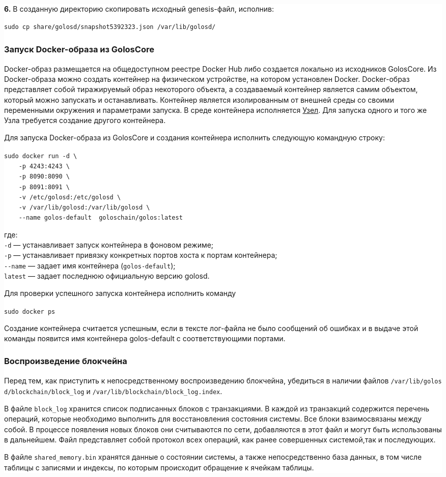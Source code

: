 **6.** В созданную директорию скопировать исходный genesis-файл, исполнив:

```text
sudo cp share/golosd/snapshot5392323.json /var/lib/golosd/
```

### Запуск Docker-образа из GolosCore

Docker-образ размещается на общедоступном реестре Docker Hub либо создается локально из исходников GolosCore. Из Docker-образа можно создать контейнер на физическом устройстве, на котором установлен Docker. Docker-образ представляет собой тиражируемый образ некоторого объекта, а создаваемый контейнер является самим объектом, который можно запускать и останавливать. Контейнер является изолированным от внешней среды со своими переменными окружения и параметрами запуска. В среде контейнера исполняется [Узел](hf18_buildinstruction-rus.md#bld_49). Для запуска одного и того же Узла требуется создание другого контейнера.

Для запуска Docker-образа из GolosCore и создания контейнера исполнить следующую командную строку:

```text
sudo docker run -d \
    -p 4243:4243 \
    -p 8090:8090 \
    -p 8091:8091 \
    -v /etc/golosd:/etc/golosd \
    -v /var/lib/golosd:/var/lib/golosd \
    --name golos-default  goloschain/golos:latest
```

где:  
`-d` — устанавливает запуск контейнера в фоновом режиме;  
`-p` — устанавливает привязку конкретных портов хоста к портам контейнера;  
`--name` — задает имя контейнера \(`golos-default`\);  
`latest` — задает последнюю официальную версию golosd.

Для проверки успешного запуска контейнера исполнить команду

```text
sudo docker ps
```

Создание контейнера считается успешным, если в тексте лог-файла не было сообщений об ошибках и в выдаче этой команды появится имя контейнера golos-default с соответствующими портами.

### Воспроизведение блокчейна

Перед тем, как приступить к непосредственному воспроизведению блокчейна, убедиться в наличии файлов `/var/lib/golosd/blockchain/block_log` и `/var/lib/blockchain/block_log.index`.

В файле `block_log` хранится список подписанных блоков с транзакциями. В каждой из транзакций содержится перечень операций, которые необходимо выполнить для восстановления состояния системы. Все блоки взаимосвязаны между собой. В процессе появления новых блоков они считываются по сети, добавляются в этот файл и могут быть использованы в дальнейшем. Файл представляет собой протокол всех операций, как ранее совершенных системой,так и последующих.

В файле `shared_memory.bin` хранятся данные о состоянии системы, а также непосредственно база данных, в том числе таблицы с записями и индексы, по которым происходит обращение к ячейкам таблицы.

